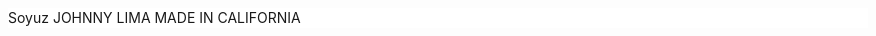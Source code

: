 <TD>Soyuz</TD></TR>
<TR style="HEIGHT: 12.75pt" height=17>
<TD height=17></TD>
<TD width=189>JOHNNY LIMA</TD>
<TD width=327>MADE IN CALIFORNIA</TD>
